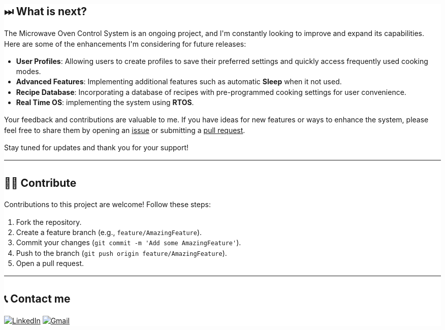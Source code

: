
## ⏭ What is next?

The Microwave Oven Control System is an ongoing project, and I'm constantly looking to improve and expand its capabilities. Here are some of the enhancements I'm considering for future releases:

- **User Profiles**: Allowing users to create profiles to save their preferred settings and quickly access frequently used cooking modes.
- **Advanced Features**: Implementing additional features such as automatic **Sleep** when it not used.
- **Recipe Database**: Incorporating a database of recipes with pre-programmed cooking settings for user convenience.
- **Real Time OS**: implementing the system using **RTOS**.

Your feedback and contributions are valuable to me. If you have ideas for new features or ways to enhance the system, please feel free to share them by opening an <a href="https://github.com/abd-elarhman/Microwave-Oven/issues">issue</a></strong> or submitting a <a href="https://github.com/abd-elarhman/Microwave-Oven/pulls">pull request</a></strong>.

Stay tuned for updates and thank you for your support!

---

## 🙋‍♂️ Contribute

Contributions to this project are welcome! Follow these steps:

1. Fork the repository.
2. Create a feature branch (e.g., `feature/AmazingFeature`).
3. Commit your changes (`git commit -m 'Add some AmazingFeature'`).
4. Push to the branch (`git push origin feature/AmazingFeature`).
5. Open a pull request.

---

## 📞 Contact me

<p><a href="https://www.linkedin.com/in/-abdelrahman-ahmed/" target="_blank"><img alt="LinkedIn" src="https://img.shields.io/badge/linkedin-%230077B5.svg?&style=for-the-badge&logo=linkedin&logoColor=white" /></a> <a href="mailto:http://abdelrahman.ahmed0599@gmail.com/" target="_blank"><img alt="Gmail" src="https://upload.wikimedia.org/wikipedia/commons/thumb/7/7e/Gmail_icon_%282020%29.svg/640px-Gmail_icon_%282020%29.svg.png" height="30" /></a> </p>
